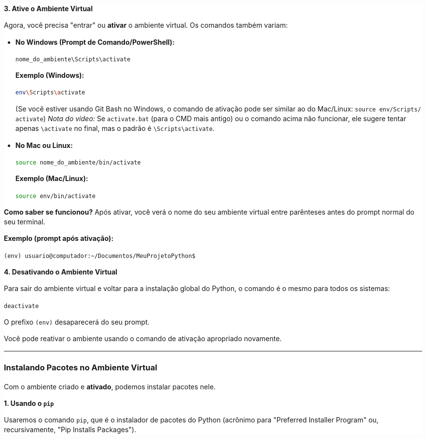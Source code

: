 **3. Ative o Ambiente Virtual**

Agora, você precisa "entrar" ou **ativar** o ambiente virtual. Os comandos também variam:

*   **No Windows (Prompt de Comando/PowerShell):**
    ```bash
    nome_do_ambiente\Scripts\activate
    ```
    **Exemplo (Windows):**
    ```bash
    env\Scripts\activate
    ```
    (Se você estiver usando Git Bash no Windows, o comando de ativação pode ser similar ao do Mac/Linux: `source env/Scripts/activate`)
    *Nota do vídeo:* Se `activate.bat` (para o CMD mais antigo) ou o comando acima não funcionar, ele sugere tentar apenas `\activate` no final, mas o padrão é `\Scripts\activate`.

*   **No Mac ou Linux:**
    ```bash
    source nome_do_ambiente/bin/activate
    ```
    **Exemplo (Mac/Linux):**
    ```bash
    source env/bin/activate
    ```

**Como saber se funcionou?**
Após ativar, você verá o nome do seu ambiente virtual entre parênteses antes do prompt normal do seu terminal.

**Exemplo (prompt após ativação):**
```
(env) usuario@computador:~/Documentos/MeuProjetoPython$
```

**4. Desativando o Ambiente Virtual**

Para sair do ambiente virtual e voltar para a instalação global do Python, o comando é o mesmo para todos os sistemas:
```bash
deactivate
```
O prefixo `(env)` desaparecerá do seu prompt.

Você pode reativar o ambiente usando o comando de ativação apropriado novamente.

---

### Instalando Pacotes no Ambiente Virtual

Com o ambiente criado e **ativado**, podemos instalar pacotes nele.

**1. Usando o `pip`**

Usaremos o comando `pip`, que é o instalador de pacotes do Python (acrônimo para "Preferred Installer Program" ou, recursivamente, "Pip Installs Packages").
